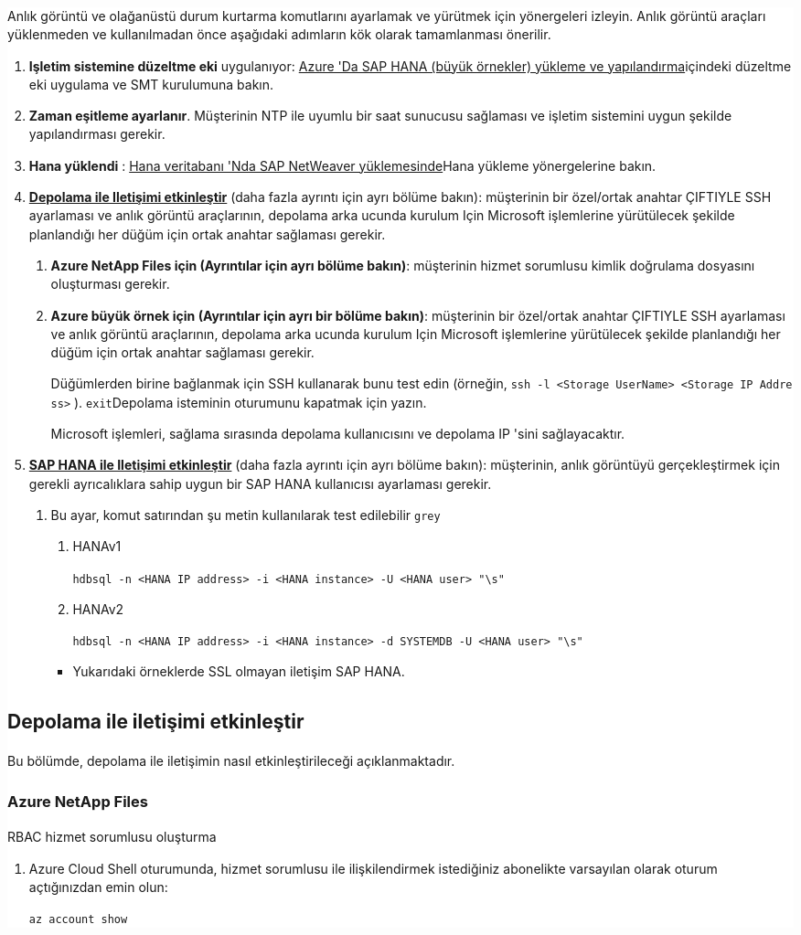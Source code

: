 Anlık görüntü ve olağanüstü durum kurtarma komutlarını ayarlamak ve yürütmek için yönergeleri izleyin. Anlık görüntü araçları yüklenmeden ve kullanılmadan önce aşağıdaki adımların kök olarak tamamlanması önerilir.

1. **Işletim sistemine düzeltme eki** uygulanıyor: [Azure 'Da SAP HANA (büyük örnekler) yükleme ve yapılandırma](../virtual-machines/workloads/sap/hana-installation.md#operating-system)içindeki düzeltme eki uygulama ve SMT kurulumuna bakın.
1. **Zaman eşitleme ayarlanır**. Müşterinin NTP ile uyumlu bir saat sunucusu sağlaması ve işletim sistemini uygun şekilde yapılandırması gerekir.
1. **Hana yüklendi** : [Hana veritabanı 'Nda SAP NetWeaver yüklemesinde](/archive/blogs/saponsqlserver/sap-netweaver-installation-on-hana-database)Hana yükleme yönergelerine bakın.
1. **[Depolama ile Iletişimi etkinleştir](#enable-communication-with-storage)** (daha fazla ayrıntı için ayrı bölüme bakın): müşterinin bir özel/ortak anahtar ÇIFTIYLE SSH ayarlaması ve anlık görüntü araçlarının, depolama arka ucunda kurulum Için Microsoft işlemlerine yürütülecek şekilde planlandığı her düğüm için ortak anahtar sağlaması gerekir.
   1. **Azure NetApp Files için (Ayrıntılar için ayrı bölüme bakın)**: müşterinin hizmet sorumlusu kimlik doğrulama dosyasını oluşturması gerekir.
   1. **Azure büyük örnek için (Ayrıntılar için ayrı bir bölüme bakın)**: müşterinin bir özel/ortak anahtar ÇIFTIYLE SSH ayarlaması ve anlık görüntü araçlarının, depolama arka ucunda kurulum Için Microsoft işlemlerine yürütülecek şekilde planlandığı her düğüm için ortak anahtar sağlaması gerekir.

      Düğümlerden birine bağlanmak için SSH kullanarak bunu test edin (örneğin, `ssh -l <Storage UserName> <Storage IP Address>` ).
      `exit`Depolama isteminin oturumunu kapatmak için yazın.

      Microsoft işlemleri, sağlama sırasında depolama kullanıcısını ve depolama IP 'sini sağlayacaktır.
  
1. **[SAP HANA ile Iletişimi etkinleştir](#enable-communication-with-sap-hana)** (daha fazla ayrıntı için ayrı bölüme bakın): müşterinin, anlık görüntüyü gerçekleştirmek için gerekli ayrıcalıklara sahip uygun bir SAP HANA kullanıcısı ayarlaması gerekir.
   1. Bu ayar, komut satırından şu metin kullanılarak test edilebilir `grey`
      1. HANAv1

            `hdbsql -n <HANA IP address> -i <HANA instance> -U <HANA user> "\s"`

      1. HANAv2

            `hdbsql -n <HANA IP address> -i <HANA instance> -d SYSTEMDB -U <HANA user> "\s"`

      - Yukarıdaki örneklerde SSL olmayan iletişim SAP HANA.

## <a name="enable-communication-with-storage"></a>Depolama ile iletişimi etkinleştir

Bu bölümde, depolama ile iletişimin nasıl etkinleştirileceği açıklanmaktadır.

### <a name="azure-netapp-files"></a>Azure NetApp Files

RBAC hizmet sorumlusu oluşturma

1. Azure Cloud Shell oturumunda, hizmet sorumlusu ile ilişkilendirmek istediğiniz abonelikte varsayılan olarak oturum açtığınızdan emin olun:

    ```azurecli-interactive
    az account show
    ```
